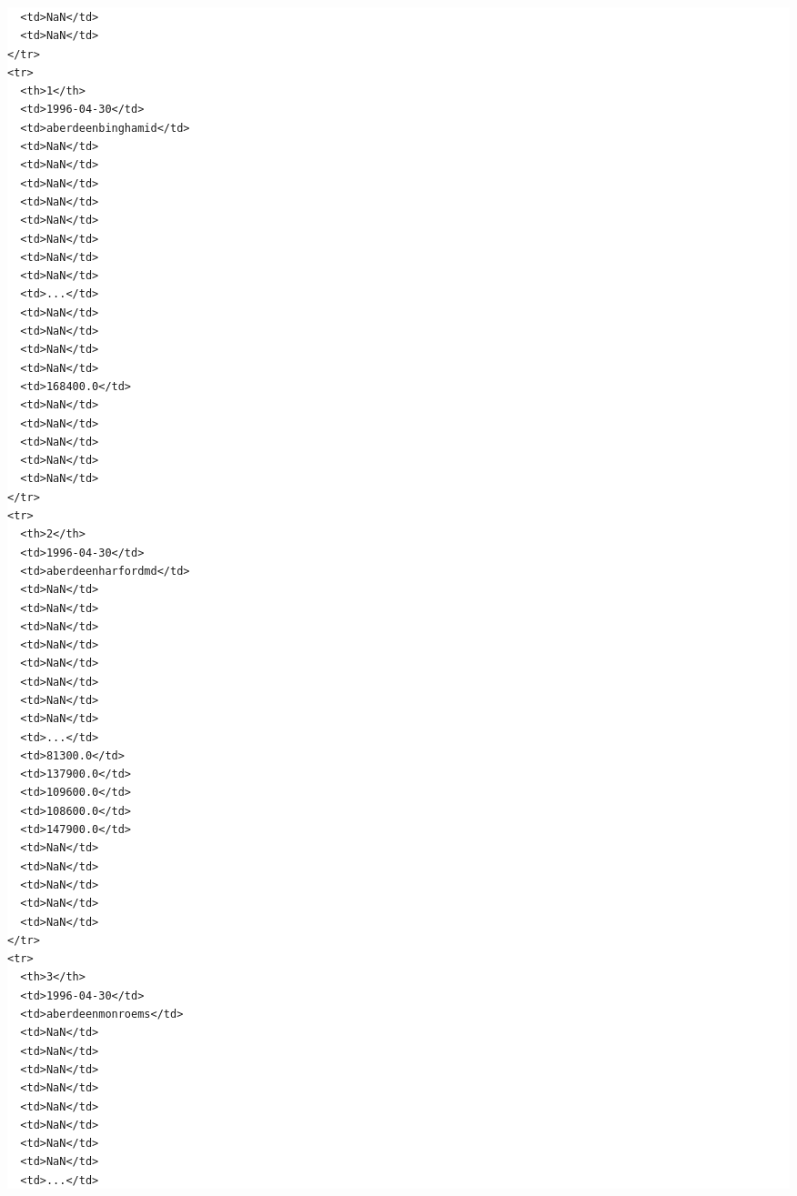       <td>NaN</td>
      <td>NaN</td>
    </tr>
    <tr>
      <th>1</th>
      <td>1996-04-30</td>
      <td>aberdeenbinghamid</td>
      <td>NaN</td>
      <td>NaN</td>
      <td>NaN</td>
      <td>NaN</td>
      <td>NaN</td>
      <td>NaN</td>
      <td>NaN</td>
      <td>NaN</td>
      <td>...</td>
      <td>NaN</td>
      <td>NaN</td>
      <td>NaN</td>
      <td>NaN</td>
      <td>168400.0</td>
      <td>NaN</td>
      <td>NaN</td>
      <td>NaN</td>
      <td>NaN</td>
      <td>NaN</td>
    </tr>
    <tr>
      <th>2</th>
      <td>1996-04-30</td>
      <td>aberdeenharfordmd</td>
      <td>NaN</td>
      <td>NaN</td>
      <td>NaN</td>
      <td>NaN</td>
      <td>NaN</td>
      <td>NaN</td>
      <td>NaN</td>
      <td>NaN</td>
      <td>...</td>
      <td>81300.0</td>
      <td>137900.0</td>
      <td>109600.0</td>
      <td>108600.0</td>
      <td>147900.0</td>
      <td>NaN</td>
      <td>NaN</td>
      <td>NaN</td>
      <td>NaN</td>
      <td>NaN</td>
    </tr>
    <tr>
      <th>3</th>
      <td>1996-04-30</td>
      <td>aberdeenmonroems</td>
      <td>NaN</td>
      <td>NaN</td>
      <td>NaN</td>
      <td>NaN</td>
      <td>NaN</td>
      <td>NaN</td>
      <td>NaN</td>
      <td>NaN</td>
      <td>...</td>